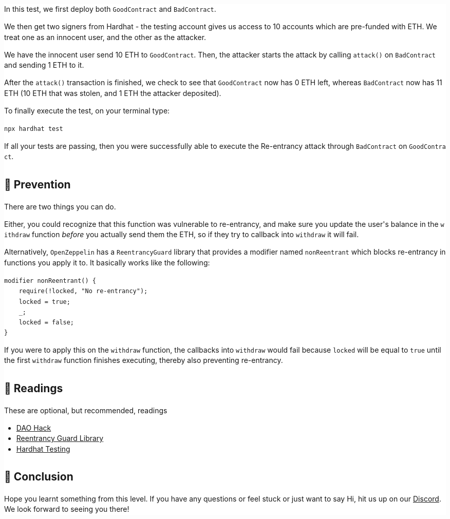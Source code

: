 In this test, we first deploy both `GoodContract` and `BadContract`.

We then get two signers from Hardhat - the testing account gives us access to 10 accounts which are pre-funded with ETH. We treat one as an innocent user, and the other as the attacker.

We have the innocent user send 10 ETH to `GoodContract`. Then, the attacker starts the attack by calling `attack()` on `BadContract` and sending 1 ETH to it.

After the `attack()` transaction is finished, we check to see that `GoodContract` now has 0 ETH left, whereas `BadContract` now has 11 ETH (10 ETH that was stolen, and 1 ETH the attacker deposited).

To finally execute the test, on your terminal type:

```
npx hardhat test
```

If all your tests are passing, then you were successfully able to execute the Re-entrancy attack through `BadContract` on `GoodContract`.

<Quiz questionId="606127d0-4268-4bb6-8a7c-27fd0f493b0b" />

## 👮 Prevention

There are two things you can do.

Either, you could recognize that this function was vulnerable to re-entrancy, and make sure you update the user's balance in the `withdraw` function _before_ you actually send them the ETH, so if they try to callback into `withdraw` it will fail.

Alternatively, `OpenZeppelin` has a `ReentrancyGuard` library that provides a modifier named `nonReentrant` which blocks re-entrancy in functions you apply it to. It basically works like the following:

```solidity
modifier nonReentrant() {
    require(!locked, "No re-entrancy");
    locked = true;
    _;
    locked = false;
}
```

If you were to apply this on the `withdraw` function, the callbacks into `withdraw` would fail because `locked` will be equal to `true` until the first `withdraw` function finishes executing, thereby also preventing re-entrancy.

<Quiz questionId="6bd55dcf-31d5-4e9f-a37d-966f132ce31f" />
<Quiz questionId="bf5fe91d-e039-457a-8bee-c64877590df6" />

## 📰 Readings

These are optional, but recommended, readings

- [DAO Hack](https://www.coindesk.com/learn/2016/06/25/understanding-the-dao-attack/)
- [Reentrancy Guard Library](https://github.com/OpenZeppelin/openzeppelin-contracts/blob/master/contracts/security/ReentrancyGuard.sol)
- [Hardhat Testing](https://hardhat.org/tutorial/testing-contracts.html)

## 👋 Conclusion

Hope you learnt something from this level. If you have any questions or feel stuck or just want to say Hi, hit us up on our [Discord](https://discord.gg/learnweb3). We look forward to seeing you there!

<SubmitQuiz />
